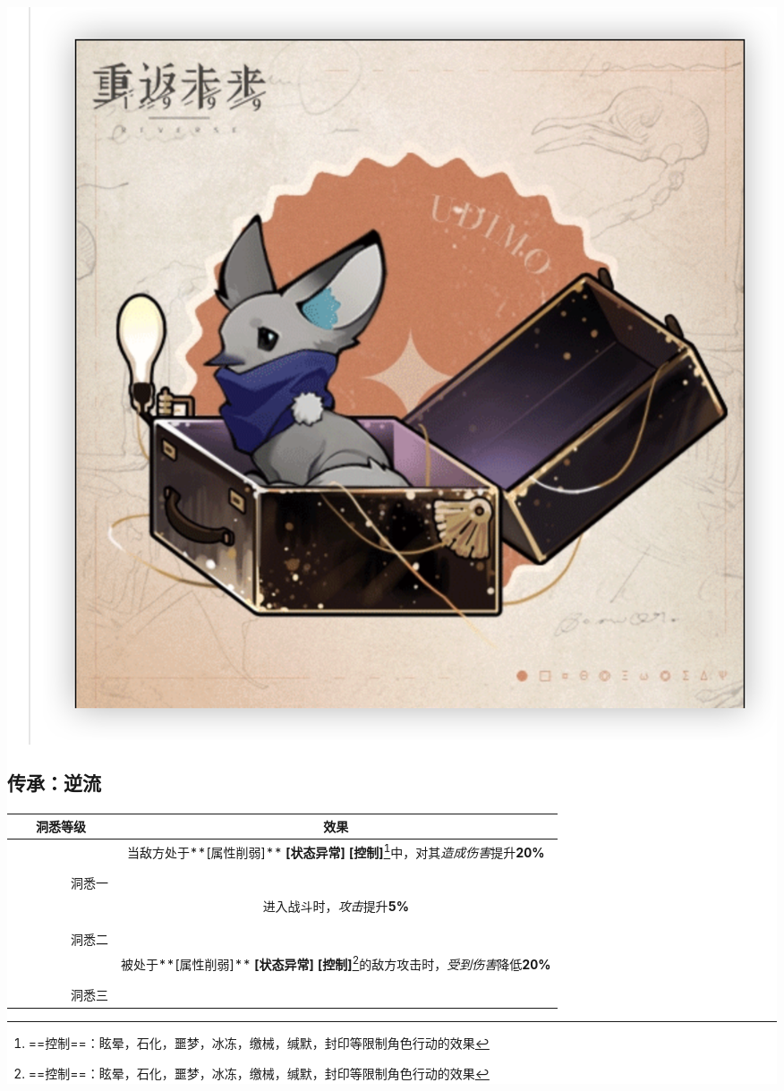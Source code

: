 > ![尤提姆|inlL|150](assets/柏林以东｜Bkornblume.assets/尤提姆%20柏林以东.png)
> 

## 传承：逆流

|                           洞悉等级                           |                             效果                             |
| :----------------------------------------------------------: | :----------------------------------------------------------: |
| ![洞悉一\|50](../../000-箱的构造/templates/assets/UTTU人物合辑.assets/图标%20洞悉Ⅰ.png)洞悉一 | 当敌方处于**[属性削弱]** **[状态异常]** **[控制]**[^1]中，对其*造成伤害*提升**20%** |
| ![洞悉二\|50](../../000-箱的构造/templates/assets/UTTU人物合辑.assets/图标%20洞悉Ⅱ.png)洞悉二 |                 进入战斗时，*攻击*提升**5%**                 |
| ![洞悉三\|50](../../000-箱的构造/templates/assets/UTTU人物合辑.assets/图标%20洞悉Ⅲ.png)洞悉三 | 被处于**[属性削弱]** **[状态异常]** **[控制]**[^1]的敌方攻击时，*受到伤害*降低**20%** |


[^1]: ==控制==：眩晕，石化，噩梦，冰冻，缴械，缄默，封印等限制角色行动的效果
[^2]: ==控制==：无法使用至终的仪式
[^3]: 近一些，再近一些。最终，最后。